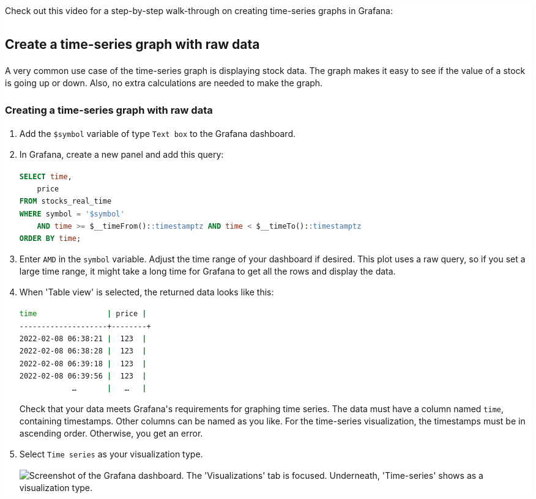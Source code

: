 <GrafanaVizPrereqs />

Check out this video for a step-by-step walk-through on creating
time-series graphs in Grafana:
<Video url="https://www.youtube-nocookie.com/embed/uRgKwcL6lDQ"/>

## Create a time-series graph with raw data

A very common use case of the time-series graph is displaying stock data. The
graph makes it easy to see if the value of a stock is going up or down. Also, no
extra calculations are needed to make the graph.

<Procedure>

### Creating a time-series graph with raw data

1.  Add the `$symbol` variable of type `Text box` to the Grafana dashboard.

1.  In Grafana, create a new panel and add this query:

    ```SQL
    SELECT time,
        price
    FROM stocks_real_time
    WHERE symbol = '$symbol'
        AND time >= $__timeFrom()::timestamptz AND time < $__timeTo()::timestamptz
    ORDER BY time;
    ```

1.  Enter `AMD` in the `symbol` variable. Adjust the time range of your
    dashboard if desired. This plot uses a raw query, so if you set a large
    time range, it might take a long time for Grafana to get all the rows and
    display the data.

1.  When 'Table view' is selected, the returned data looks like this:

    ```bash
    time                | price |
    --------------------+--------+
    2022-02-08 06:38:21 |  123  |
    2022-02-08 06:38:28 |  123  |
    2022-02-08 06:39:18 |  123  |
    2022-02-08 06:39:56 |  123  |
                …       |   …   |
    ```

    Check that your data meets Grafana's requirements for graphing time series.
    The data must have a column named `time`, containing timestamps. Other
    columns can be named as you like. For the time-series visualization, the
    timestamps must be in ascending order. Otherwise, you get an error.

1.  Select `Time series` as your visualization type.

    <img class="main-content__illustration" src="https://assets.timescale.com/docs/images/tutorials/visualizations/time-series/time-series-visualization-type.png" alt="Screenshot of the Grafana dashboard. The 'Visualizations' tab is focused. Underneath, 'Time-series' shows as a visualization type."/>
